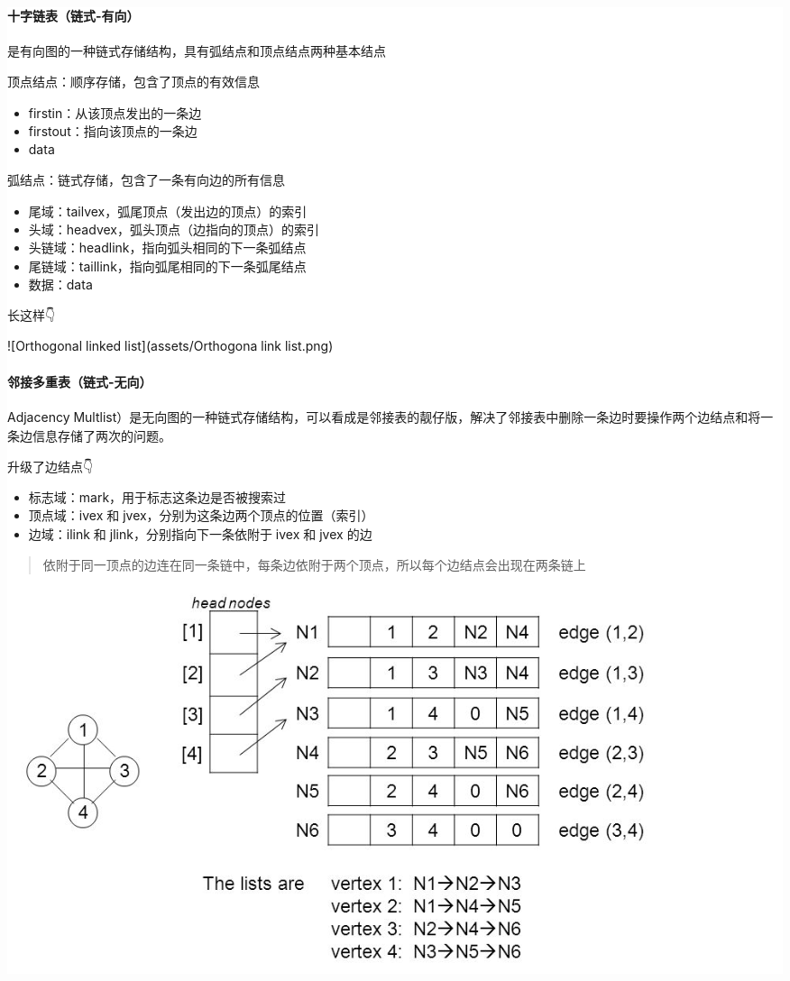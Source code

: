 

#### 十字链表（链式-有向）

是有向图的一种链式存储结构，具有弧结点和顶点结点两种基本结点

顶点结点：顺序存储，包含了顶点的有效信息

+ firstin：从该顶点发出的一条边
+ firstout：指向该顶点的一条边
+ data

弧结点：链式存储，包含了一条有向边的所有信息

+ 尾域：tailvex，弧尾顶点（发出边的顶点）的索引
+ 头域：headvex，弧头顶点（边指向的顶点）的索引
+ 头链域：headlink，指向弧头相同的下一条弧结点
+ 尾链域：taillink，指向弧尾相同的下一条弧尾结点
+ 数据：data

长这样👇

![Orthogonal linked list](assets/Orthogona link list.png)

#### 邻接多重表（链式-无向）

Adjacency Multlist）是无向图的一种链式存储结构，可以看成是邻接表的靓仔版，解决了邻接表中删除一条边时要操作两个边结点和将一条边信息存储了两次的问题。

升级了边结点👇

+ 标志域：mark，用于标志这条边是否被搜索过
+ 顶点域：ivex 和 jvex，分别为这条边两个顶点的位置（索引）
+ 边域：ilink 和 jlink，分别指向下一条依附于 ivex 和 jvex 的边

>  依附于同一顶点的边连在同一条链中，每条边依附于两个顶点，所以每个边结点会出现在两条链上

![1572796993045](assets/1572796993045.png)
